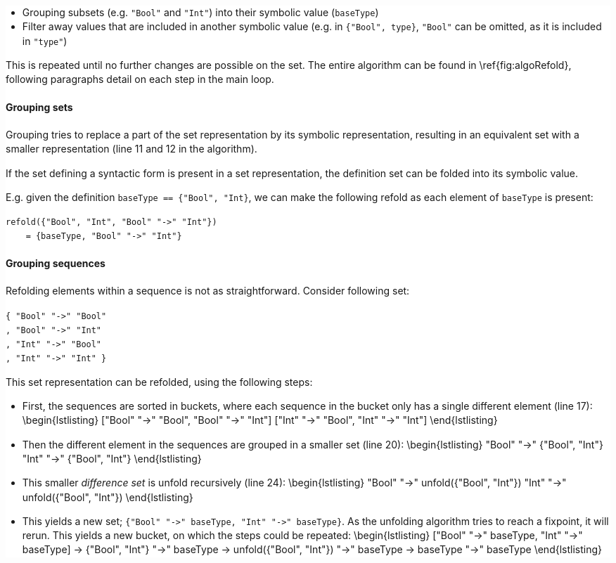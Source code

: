 - Grouping subsets (e.g. `"Bool"` and `"Int"`) into their symbolic value (`baseType`)
- Filter away values that are included in another symbolic value (e.g. in `{"Bool", type}`, `"Bool"` can be omitted, as it is included in `"type"`)

This is repeated until no further changes are possible on the set. The entire algorithm can be found in \ref{fig:algoRefold}, following paragraphs detail on each step in the main loop.


#### Grouping sets

Grouping tries to replace a part of the set representation by its symbolic representation, resulting in an equivalent set with a smaller representation (line 11 and 12 in the algorithm).

If the set defining a syntactic form is present in a set representation, the definition set can be folded into its symbolic value.

E.g. given the definition `baseType == {"Bool", "Int}`, we can make the following refold as each element of `baseType` is present:

	refold({"Bool", "Int", "Bool" "->" "Int"}) 
		= {baseType, "Bool" "->" "Int"}


#### Grouping sequences

Refolding elements within a sequence is not as straightforward.
Consider following set:

	{ "Bool" "->" "Bool"
	, "Bool" "->" "Int"
	, "Int" "->" "Bool"
	, "Int" "->" "Int" }


This set representation can be refolded, using the following steps:

- First, the sequences are sorted in buckets, where each sequence in the bucket only has a single different element (line 17):
\begin{lstlisting}
["Bool" "->" "Bool", "Bool" "->" "Int"]
["Int" "->" "Bool", "Int" "->" "Int"]
\end{lstlisting}
	
- Then the different element in the sequences are grouped in a smaller set (line 20):
\begin{lstlisting}
"Bool" "->" {"Bool", "Int"}
"Int" "->" {"Bool", "Int"}
\end{lstlisting}

- This smaller _difference set_ is unfold recursively (line 24):
\begin{lstlisting}
"Bool" "->" unfold({"Bool", "Int"}) 
"Int" "->" unfold({"Bool", "Int"})
\end{lstlisting}

- This yields a new set; `{"Bool" "->" baseType, "Int" "->" baseType}`. As the unfolding algorithm tries to reach a fixpoint, it will rerun. This yields a new bucket, on which the steps could be repeated:
\begin{lstlisting}
["Bool" "->" baseType, "Int" "->" baseType]
-> {"Bool", "Int"} "->" baseType
-> unfold({"Bool", "Int"}) "->" baseType
-> baseType "->" baseType
\end{lstlisting}


[^swap]: for practical reasons, I swapped the order of both elements in the text. As this is a set, that doesn't matter.
[^sameLength]: This implies both sequences have the same length. If these don't have the same length, just return the original sequence as the subtraction does not make sense anyway.